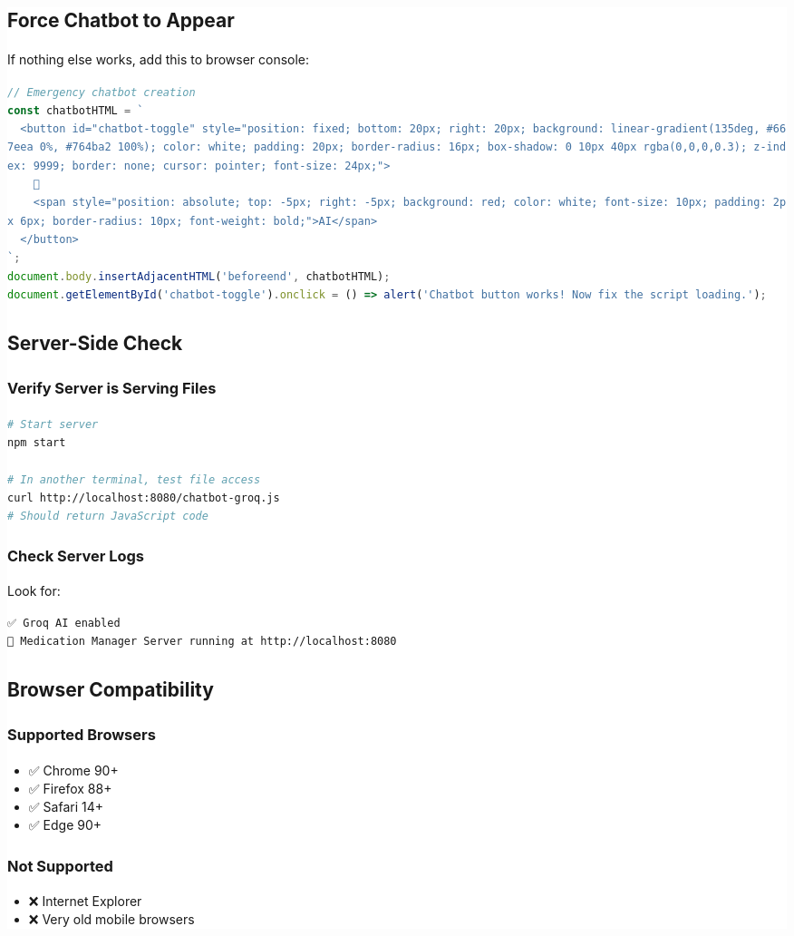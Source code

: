 ## Force Chatbot to Appear

If nothing else works, add this to browser console:
```javascript
// Emergency chatbot creation
const chatbotHTML = `
  <button id="chatbot-toggle" style="position: fixed; bottom: 20px; right: 20px; background: linear-gradient(135deg, #667eea 0%, #764ba2 100%); color: white; padding: 20px; border-radius: 16px; box-shadow: 0 10px 40px rgba(0,0,0,0.3); z-index: 9999; border: none; cursor: pointer; font-size: 24px;">
    💬
    <span style="position: absolute; top: -5px; right: -5px; background: red; color: white; font-size: 10px; padding: 2px 6px; border-radius: 10px; font-weight: bold;">AI</span>
  </button>
`;
document.body.insertAdjacentHTML('beforeend', chatbotHTML);
document.getElementById('chatbot-toggle').onclick = () => alert('Chatbot button works! Now fix the script loading.');
```

## Server-Side Check

### Verify Server is Serving Files
```bash
# Start server
npm start

# In another terminal, test file access
curl http://localhost:8080/chatbot-groq.js
# Should return JavaScript code
```

### Check Server Logs
Look for:
```
✅ Groq AI enabled
🏥 Medication Manager Server running at http://localhost:8080
```

## Browser Compatibility

### Supported Browsers
- ✅ Chrome 90+
- ✅ Firefox 88+
- ✅ Safari 14+
- ✅ Edge 90+

### Not Supported
- ❌ Internet Explorer
- ❌ Very old mobile browsers
